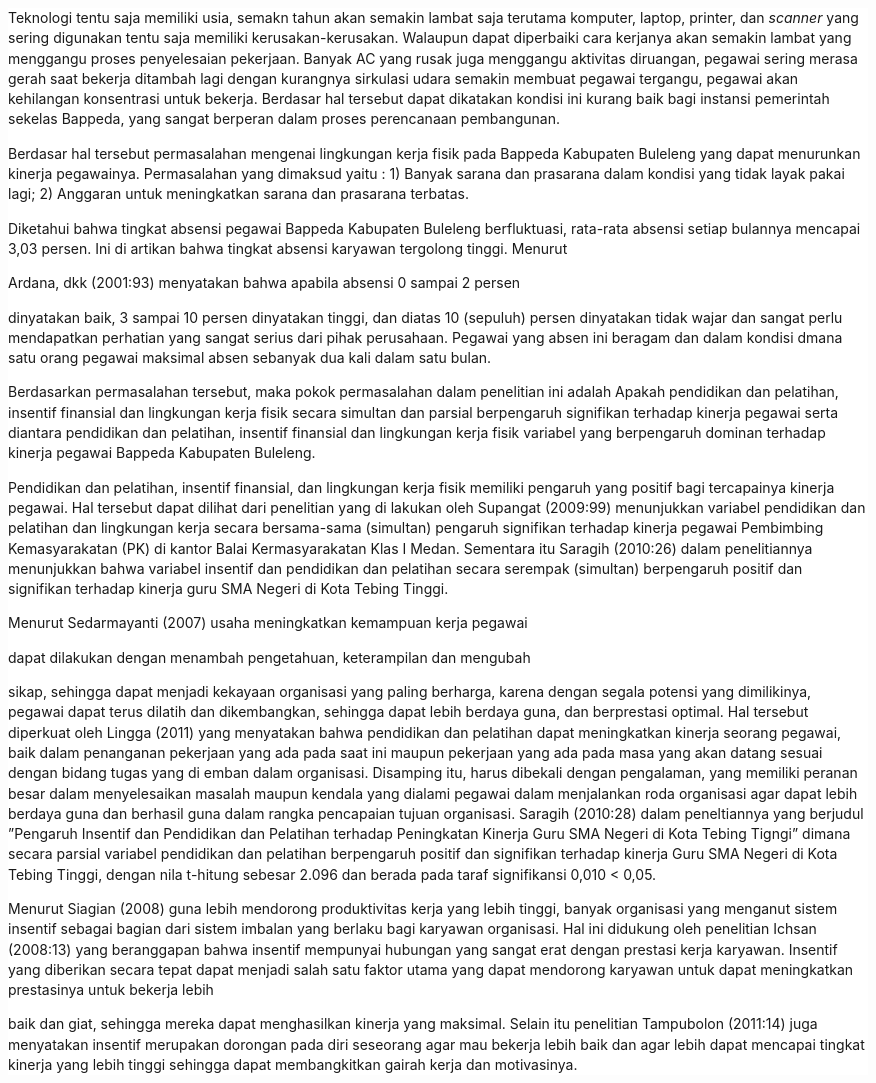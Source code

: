 <p><span class="font2">Teknologi tentu saja memiliki usia, semakn tahun akan semakin lambat saja terutama komputer, laptop, printer, dan </span><span class="font2" style="font-style:italic;">scanner</span><span class="font2"> yang sering digunakan tentu saja memiliki kerusakan-kerusakan. Walaupun dapat diperbaiki cara kerjanya akan semakin lambat yang menggangu proses penyelesaian pekerjaan. Banyak AC yang rusak juga menggangu aktivitas diruangan, pegawai sering merasa gerah saat bekerja ditambah lagi dengan kurangnya sirkulasi udara semakin membuat pegawai tergangu, pegawai akan kehilangan konsentrasi untuk bekerja. Berdasar hal tersebut dapat dikatakan kondisi ini kurang baik bagi instansi pemerintah sekelas Bappeda, yang sangat berperan dalam proses perencanaan pembangunan.</span></p>
<p><span class="font2">Berdasar hal tersebut permasalahan mengenai lingkungan kerja fisik pada Bappeda Kabupaten Buleleng yang dapat menurunkan kinerja pegawainya. Permasalahan yang dimaksud yaitu : 1) Banyak sarana dan prasarana dalam kondisi yang tidak layak pakai lagi; 2) Anggaran untuk meningkatkan sarana dan prasarana terbatas.</span></p>
<p><span class="font2">Diketahui bahwa tingkat absensi pegawai Bappeda Kabupaten Buleleng berfluktuasi, rata-rata absensi setiap bulannya mencapai 3,03 persen. Ini di artikan bahwa tingkat absensi karyawan tergolong tinggi. Menurut</span></p>
<p><span class="font2">Ardana, dkk (2001:93) menyatakan bahwa apabila absensi 0 sampai 2 persen</span></p>
<p><span class="font2">dinyatakan baik, 3 sampai 10 persen dinyatakan tinggi, dan diatas 10 (sepuluh) persen dinyatakan tidak wajar dan sangat perlu mendapatkan perhatian yang sangat serius dari pihak perusahaan. Pegawai yang absen ini beragam dan dalam kondisi dmana satu orang pegawai maksimal absen sebanyak dua kali dalam satu bulan.</span></p>
<p><span class="font2">Berdasarkan permasalahan tersebut, maka pokok permasalahan dalam penelitian ini adalah Apakah pendidikan dan pelatihan, insentif finansial dan lingkungan kerja fisik secara simultan dan parsial berpengaruh signifikan terhadap kinerja pegawai serta diantara pendidikan dan pelatihan, insentif finansial dan lingkungan kerja fisik variabel yang berpengaruh dominan terhadap kinerja pegawai Bappeda Kabupaten Buleleng.</span></p>
<p><span class="font2">Pendidikan dan pelatihan, insentif finansial, dan lingkungan kerja fisik memiliki pengaruh yang positif bagi tercapainya kinerja pegawai. Hal tersebut dapat dilihat dari penelitian yang di lakukan oleh Supangat (2009:99) menunjukkan variabel pendidikan dan pelatihan dan lingkungan kerja secara bersama-sama (simultan) pengaruh signifikan terhadap kinerja pegawai Pembimbing Kemasyarakatan (PK) di kantor Balai Kermasyarakatan Klas I Medan. Sementara itu Saragih (2010:26) dalam penelitiannya menunjukkan bahwa variabel insentif dan pendidikan dan pelatihan secara serempak (simultan) berpengaruh positif dan signifikan terhadap kinerja guru SMA Negeri di Kota Tebing Tinggi.</span></p>
<p><span class="font2">Menurut Sedarmayanti (2007) usaha meningkatkan kemampuan kerja pegawai</span></p>
<p><span class="font2">dapat dilakukan dengan menambah pengetahuan, keterampilan dan mengubah</span></p>
<p><span class="font2">sikap, sehingga dapat menjadi kekayaan organisasi yang paling berharga, karena dengan segala potensi yang dimilikinya, pegawai dapat terus dilatih dan dikembangkan, sehingga dapat lebih berdaya guna, dan berprestasi optimal. Hal tersebut diperkuat oleh Lingga (2011) yang menyatakan bahwa pendidikan dan pelatihan dapat meningkatkan kinerja seorang pegawai, baik dalam penanganan pekerjaan yang ada pada saat ini maupun pekerjaan yang ada pada masa yang akan datang sesuai dengan bidang tugas yang di emban dalam organisasi. Disamping itu, harus dibekali dengan pengalaman, yang memiliki peranan besar dalam menyelesaikan masalah maupun kendala yang dialami pegawai dalam menjalankan roda organisasi agar dapat lebih berdaya guna dan berhasil guna dalam rangka pencapaian tujuan organisasi. Saragih (2010:28) dalam peneltiannya yang berjudul ”Pengaruh Insentif dan Pendidikan dan Pelatihan terhadap Peningkatan Kinerja Guru SMA Negeri di Kota Tebing Tigngi” dimana secara parsial variabel pendidikan dan pelatihan berpengaruh positif dan signifikan terhadap kinerja Guru SMA Negeri di Kota Tebing Tinggi, dengan nila t-hitung sebesar 2.096 dan berada pada taraf signifikansi 0,010 &lt;&nbsp;0,05.</span></p>
<p><span class="font2">Menurut Siagian (2008) guna lebih mendorong produktivitas kerja yang lebih tinggi, banyak organisasi yang menganut sistem insentif sebagai bagian dari sistem imbalan yang berlaku bagi karyawan organisasi. Hal ini didukung oleh penelitian Ichsan (2008:13) yang beranggapan bahwa insentif mempunyai hubungan yang sangat erat dengan prestasi kerja karyawan. Insentif yang diberikan secara tepat dapat menjadi salah satu faktor utama yang dapat mendorong karyawan untuk dapat meningkatkan prestasinya untuk bekerja lebih</span></p>
<p><span class="font2">baik dan giat, sehingga mereka dapat menghasilkan kinerja yang maksimal. Selain itu penelitian Tampubolon (2011:14) juga menyatakan insentif merupakan dorongan pada diri seseorang agar mau bekerja lebih baik dan agar lebih dapat mencapai tingkat kinerja yang lebih tinggi sehingga dapat membangkitkan gairah kerja dan motivasinya.</span></p>